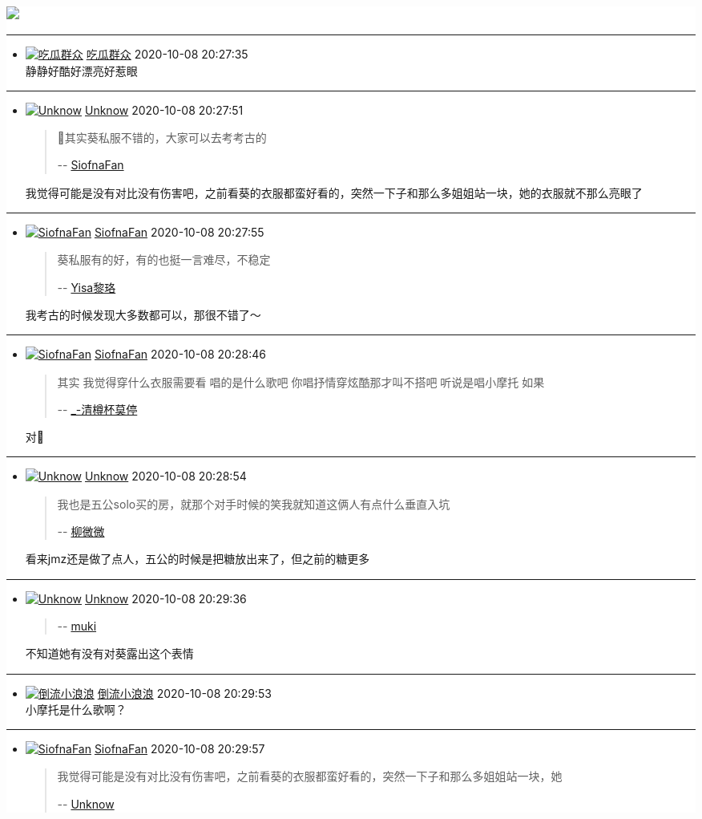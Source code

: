   ![](../../image/richtext/p32902467.jpg)  
    
---
* [![吃瓜群众](../../image/icon/u197424509-3.jpg)](https://www.douban.com/people/197424509/)    [吃瓜群众](https://www.douban.com/people/197424509/)    2020-10-08 20:27:35  
  静静好酷好漂亮好惹眼  
---
* [![Unknow](../../image/icon/u219306324-4.jpg)](https://www.douban.com/people/219306324/)    [Unknow](https://www.douban.com/people/219306324/)    2020-10-08 20:27:51  
  >🤣其实葵私服不错的，大家可以去考考古的  
  >
  >-- [SiofnaFan](https://www.douban.com/people/180076918/)  
  
  我觉得可能是没有对比没有伤害吧，之前看葵的衣服都蛮好看的，突然一下子和那么多姐姐站一块，她的衣服就不那么亮眼了  
---
* [![SiofnaFan](../../image/icon/u180076918-2.jpg)](https://www.douban.com/people/180076918/)    [SiofnaFan](https://www.douban.com/people/180076918/)    2020-10-08 20:27:55  
  >葵私服有的好，有的也挺一言难尽，不稳定  
  >
  >-- [Yisa黎珞](https://www.douban.com/people/217273308/)  
  
  我考古的时候发现大多数都可以，那很不错了～  
---
* [![SiofnaFan](../../image/icon/u180076918-2.jpg)](https://www.douban.com/people/180076918/)    [SiofnaFan](https://www.douban.com/people/180076918/)    2020-10-08 20:28:46  
  >其实 我觉得穿什么衣服需要看 唱的是什么歌吧 你唱抒情穿炫酷那才叫不搭吧 听说是唱小摩托 如果  
  >
  >-- [_-清樽杯莫停](https://www.douban.com/people/161592149/)  
  
  对👏  
---
* [![Unknow](../../image/icon/u219306324-4.jpg)](https://www.douban.com/people/219306324/)    [Unknow](https://www.douban.com/people/219306324/)    2020-10-08 20:28:54  
  >我也是五公solo买的房，就那个对手时候的笑我就知道这俩人有点什么垂直入坑  
  >
  >-- [柳微微](https://www.douban.com/people/149620484/)  
  
  看来jmz还是做了点人，五公的时候是把糖放出来了，但之前的糖更多  
---
* [![Unknow](../../image/icon/u219306324-4.jpg)](https://www.douban.com/people/219306324/)    [Unknow](https://www.douban.com/people/219306324/)    2020-10-08 20:29:36  
  >  
  >
  >-- [muki](https://www.douban.com/people/190049323/)  
  
  不知道她有没有对葵露出这个表情  
---
* [![倒流小浪浪](../../image/icon/u57249530-5.jpg)](https://www.douban.com/people/57249530/)    [倒流小浪浪](https://www.douban.com/people/57249530/)    2020-10-08 20:29:53  
  小摩托是什么歌啊？  
---
* [![SiofnaFan](../../image/icon/u180076918-2.jpg)](https://www.douban.com/people/180076918/)    [SiofnaFan](https://www.douban.com/people/180076918/)    2020-10-08 20:29:57  
  >我觉得可能是没有对比没有伤害吧，之前看葵的衣服都蛮好看的，突然一下子和那么多姐姐站一块，她  
  >
  >-- [Unknow](https://www.douban.com/people/219306324/)  
  